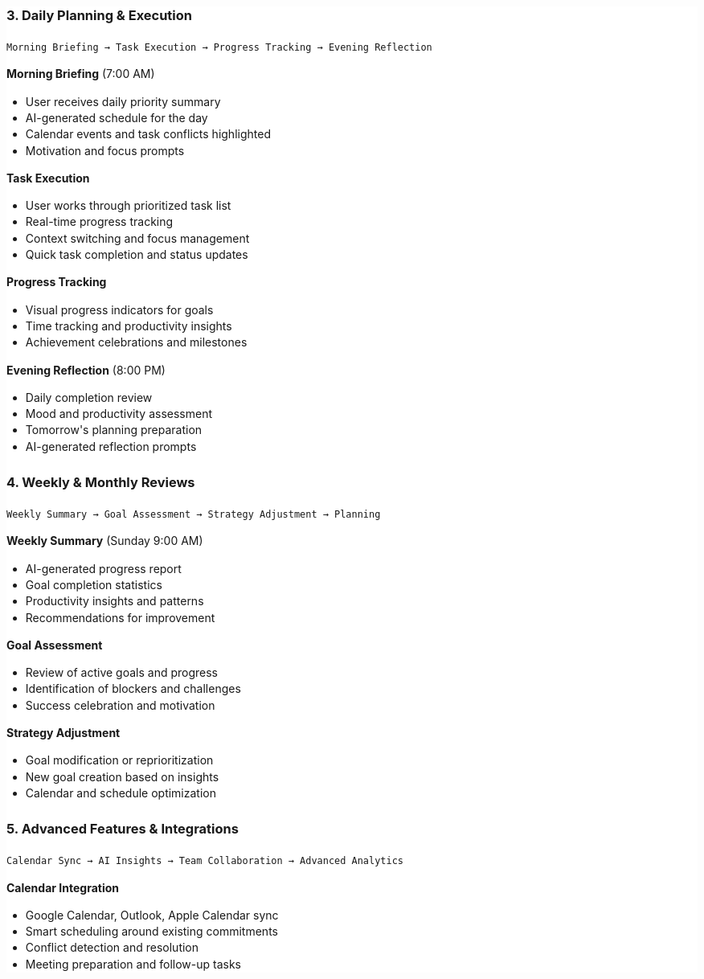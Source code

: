 ### 3. Daily Planning & Execution
```
Morning Briefing → Task Execution → Progress Tracking → Evening Reflection
```

**Morning Briefing** (7:00 AM)
- User receives daily priority summary
- AI-generated schedule for the day
- Calendar events and task conflicts highlighted
- Motivation and focus prompts

**Task Execution**
- User works through prioritized task list
- Real-time progress tracking
- Context switching and focus management
- Quick task completion and status updates

**Progress Tracking**
- Visual progress indicators for goals
- Time tracking and productivity insights
- Achievement celebrations and milestones

**Evening Reflection** (8:00 PM)
- Daily completion review
- Mood and productivity assessment
- Tomorrow's planning preparation
- AI-generated reflection prompts

### 4. Weekly & Monthly Reviews
```
Weekly Summary → Goal Assessment → Strategy Adjustment → Planning
```

**Weekly Summary** (Sunday 9:00 AM)
- AI-generated progress report
- Goal completion statistics
- Productivity insights and patterns
- Recommendations for improvement

**Goal Assessment**
- Review of active goals and progress
- Identification of blockers and challenges
- Success celebration and motivation

**Strategy Adjustment**
- Goal modification or reprioritization
- New goal creation based on insights
- Calendar and schedule optimization

### 5. Advanced Features & Integrations
```
Calendar Sync → AI Insights → Team Collaboration → Advanced Analytics
```

**Calendar Integration**
- Google Calendar, Outlook, Apple Calendar sync
- Smart scheduling around existing commitments
- Conflict detection and resolution
- Meeting preparation and follow-up tasks
